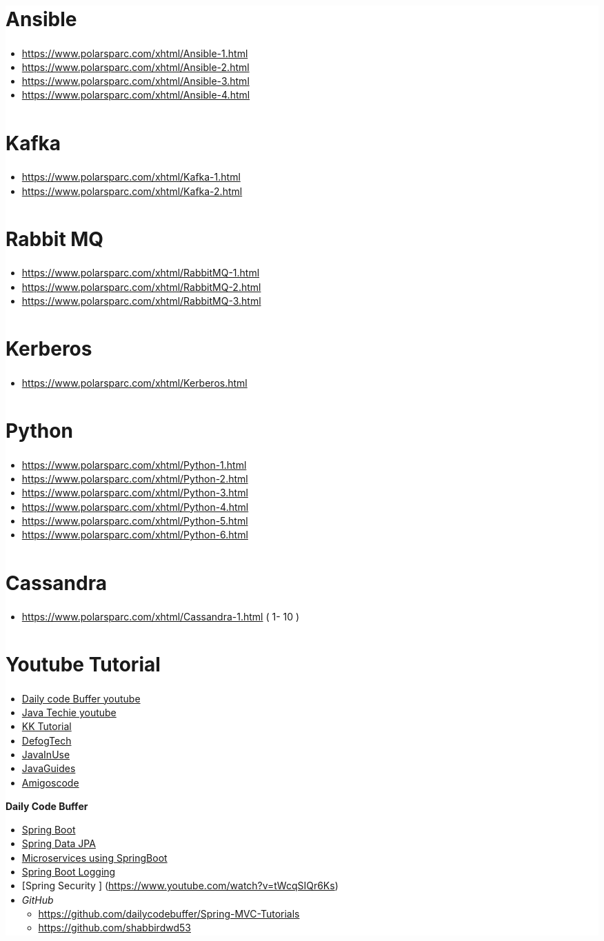 # Ansible
- https://www.polarsparc.com/xhtml/Ansible-1.html
- https://www.polarsparc.com/xhtml/Ansible-2.html
- https://www.polarsparc.com/xhtml/Ansible-3.html
- https://www.polarsparc.com/xhtml/Ansible-4.html

# Kafka
- https://www.polarsparc.com/xhtml/Kafka-1.html
- https://www.polarsparc.com/xhtml/Kafka-2.html

# Rabbit MQ
- https://www.polarsparc.com/xhtml/RabbitMQ-1.html
- https://www.polarsparc.com/xhtml/RabbitMQ-2.html
- https://www.polarsparc.com/xhtml/RabbitMQ-3.html
	
# Kerberos
- https://www.polarsparc.com/xhtml/Kerberos.html
	
# Python
- https://www.polarsparc.com/xhtml/Python-1.html
- https://www.polarsparc.com/xhtml/Python-2.html
- https://www.polarsparc.com/xhtml/Python-3.html
- https://www.polarsparc.com/xhtml/Python-4.html
- https://www.polarsparc.com/xhtml/Python-5.html
- https://www.polarsparc.com/xhtml/Python-6.html

# Cassandra
- https://www.polarsparc.com/xhtml/Cassandra-1.html  ( 1- 10 )
	
Youtube Tutorial
===================
- [Daily code Buffer youtube](https://www.youtube.com/c/DailyCodeBuffer/videos)
- [Java Techie youtube](https://www.youtube.com/c/JavaTechie/playlists)
- [KK Tutorial](https://www.youtube.com/c/KKJavaTutorials/playlists)
- [DefogTech](https://www.youtube.com/c/DefogTech/videos)
- [JavaInUse](https://www.youtube.com/c/JavaInUse/videos)
- [JavaGuides](https://www.youtube.com/c/JavaGuides/videos)
- [Amigoscode](https://www.youtube.com/c/amigoscode/videos)

**Daily Code Buffer**
- [Spring Boot](https://www.youtube.com/watch?v=c3gKseNAs9w)
- [Spring Data JPA](https://www.youtube.com/watch?v=XszpXoII9Sg&t=109s)
- [Microservices using SpringBoot](https://www.youtube.com/watch?v=BnknNTN8icw&t=2754s)
- [Spring Boot Logging](https://www.youtube.com/watch?v=5a65m_8n3q8&list=RDCMUC4VZwhJ4T42SVHy9QbZ5rKw&index=14)
- [Spring Security ] (https://www.youtube.com/watch?v=tWcqSIQr6Ks)	
- 
	*GitHub*
	- https://github.com/dailycodebuffer/Spring-MVC-Tutorials
	- https://github.com/shabbirdwd53
	